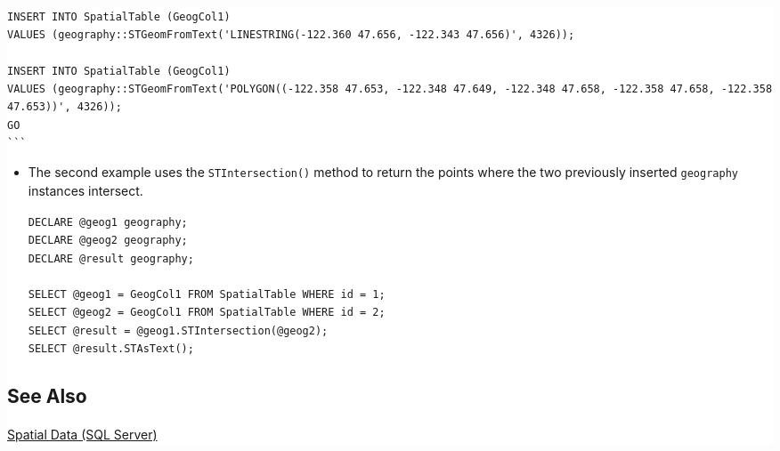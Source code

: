     INSERT INTO SpatialTable (GeogCol1)  
    VALUES (geography::STGeomFromText('LINESTRING(-122.360 47.656, -122.343 47.656)', 4326));  
  
    INSERT INTO SpatialTable (GeogCol1)  
    VALUES (geography::STGeomFromText('POLYGON((-122.358 47.653, -122.348 47.649, -122.348 47.658, -122.358 47.658, -122.358 47.653))', 4326));  
    GO  
    ```  
  
-   The second example uses the `STIntersection()` method to return the points where the two previously inserted `geography` instances intersect.  
  
    ```  
    DECLARE @geog1 geography;  
    DECLARE @geog2 geography;  
    DECLARE @result geography;  
  
    SELECT @geog1 = GeogCol1 FROM SpatialTable WHERE id = 1;  
    SELECT @geog2 = GeogCol1 FROM SpatialTable WHERE id = 2;  
    SELECT @result = @geog1.STIntersection(@geog2);  
    SELECT @result.STAsText();  
    ```  
  
## See Also  
 [Spatial Data &#40;SQL Server&#41;](../../relational-databases/spatial/spatial-data-sql-server.md)  
  
  
